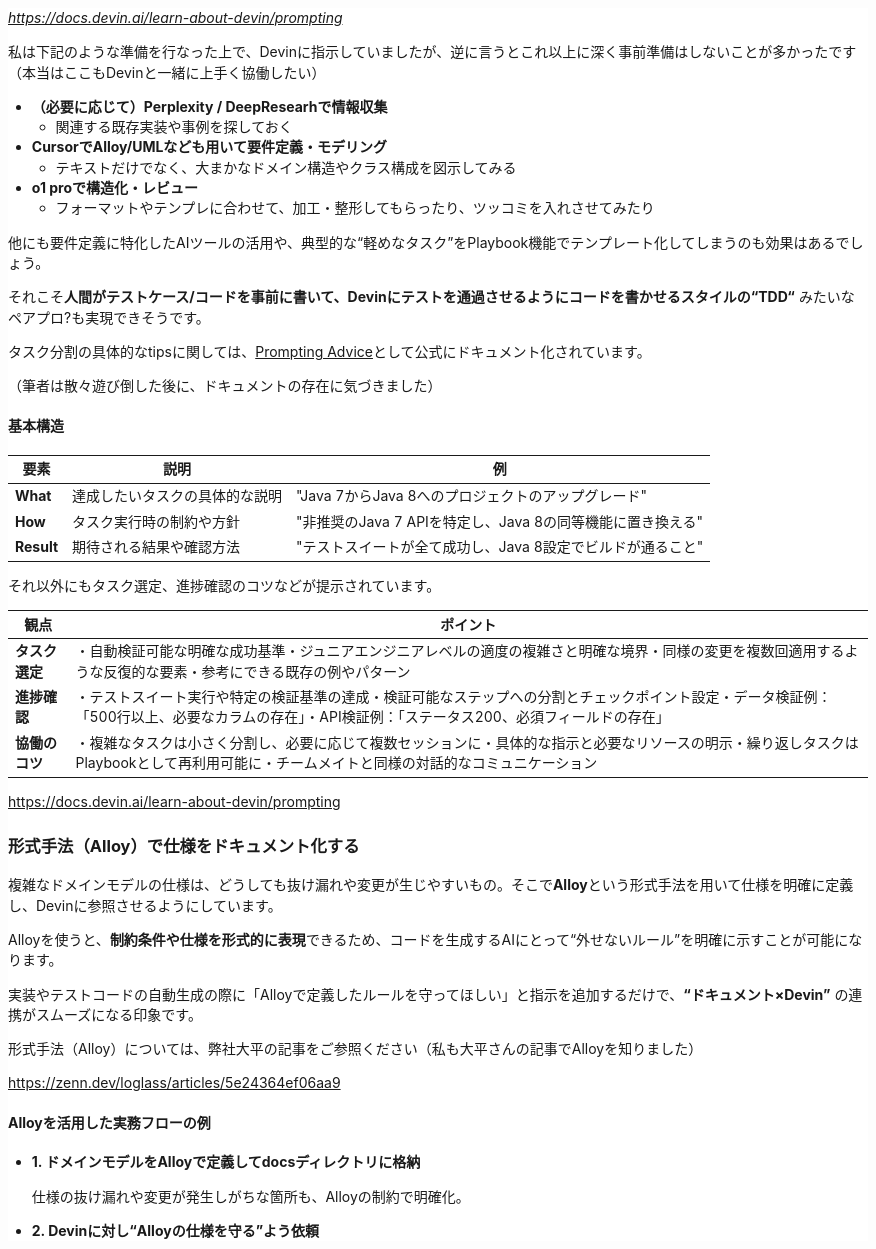 *<https://docs.devin.ai/learn-about-devin/prompting>*

私は下記のような準備を行なった上で、Devinに指示していましたが、逆に言うとこれ以上に深く事前準備はしないことが多かったです（本当はここもDevinと一緒に上手く協働したい）

* **（必要に応じて）Perplexity / DeepResearhで情報収集**
  + 関連する既存実装や事例を探しておく
* **CursorでAlloy/UMLなども用いて要件定義・モデリング**
  + テキストだけでなく、大まかなドメイン構造やクラス構成を図示してみる
* **o1 proで構造化・レビュー**
  + フォーマットやテンプレに合わせて、加工・整形してもらったり、ツッコミを入れさせてみたり

他にも要件定義に特化したAIツールの活用や、典型的な“軽めなタスク”をPlaybook機能でテンプレート化してしまうのも効果はあるでしょう。  

それこそ**人間がテストケース/コードを事前に書いて、Devinにテストを通過させるようにコードを書かせるスタイルの“TDD“** みたいなペアプロ?も実現できそうです。

タスク分割の具体的なtipsに関しては、[Prompting Advice](https://docs.devin.ai/learn-about-devin/prompting)として公式にドキュメント化されています。  

︎（筆者は散々遊び倒した後に、ドキュメントの存在に気づきました）

#### 基本構造

| 要素 | 説明 | 例 |
| --- | --- | --- |
| **What** | 達成したいタスクの具体的な説明 | "Java 7からJava 8へのプロジェクトのアップグレード" |
| **How** | タスク実行時の制約や方針 | "非推奨のJava 7 APIを特定し、Java 8の同等機能に置き換える" |
| **Result** | 期待される結果や確認方法 | "テストスイートが全て成功し、Java 8設定でビルドが通ること" |

それ以外にもタスク選定、進捗確認のコツなどが提示されています。

| 観点 | ポイント |
| --- | --- |
| **タスク選定** | ・自動検証可能な明確な成功基準・ジュニアエンジニアレベルの適度の複雑さと明確な境界・同様の変更を複数回適用するような反復的な要素・参考にできる既存の例やパターン |
| **進捗確認** | ・テストスイート実行や特定の検証基準の達成・検証可能なステップへの分割とチェックポイント設定・データ検証例：「500行以上、必要なカラムの存在」・API検証例：「ステータス200、必須フィールドの存在」 |
| **協働のコツ** | ・複雑なタスクは小さく分割し、必要に応じて複数セッションに・具体的な指示と必要なリソースの明示・繰り返しタスクはPlaybookとして再利用可能に・チームメイトと同様の対話的なコミュニケーション |

<https://docs.devin.ai/learn-about-devin/prompting>

### 形式手法（Alloy）で仕様をドキュメント化する

複雑なドメインモデルの仕様は、どうしても抜け漏れや変更が生じやすいもの。そこで**Alloy**という形式手法を用いて仕様を明確に定義し、Devinに参照させるようにしています。

Alloyを使うと、**制約条件や仕様を形式的に表現**できるため、コードを生成するAIにとって“外せないルール”を明確に示すことが可能になります。  

実装やテストコードの自動生成の際に「Alloyで定義したルールを守ってほしい」と指示を追加するだけで、**“ドキュメント×Devin”** の連携がスムーズになる印象です。

形式手法（Alloy）については、弊社大平の記事をご参照ください（私も大平さんの記事でAlloyを知りました）  

<https://zenn.dev/loglass/articles/5e24364ef06aa9>

#### Alloyを活用した実務フローの例

* **1. ドメインモデルをAlloyで定義してdocsディレクトリに格納**  
  
  仕様の抜け漏れや変更が発生しがちな箇所も、Alloyの制約で明確化。
* **2. Devinに対し“Alloyの仕様を守る”よう依頼**  
  